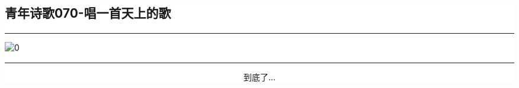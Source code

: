 
## 青年诗歌070-唱一首天上的歌

<div id="aplayer0"></div>

---

<img alt="0" width="100%" data-original="https://cdn.jsdelivr.net/gh/k34869/shi/data/q0069/0" />

---

<p style="text-align: center">到底了...</p>

<script src="/js/dist-view.js"></script>

<script>
MAIN.id = 'q0069';
        
const ap0 = new APlayer({
    container: document.getElementById('aplayer0'),
    volume: 1,
    loop: 'none',
    preload: 'none',
    audio: [{
        name: '青年诗歌70.mp3',
        artist: '青年诗歌',
        url: 'https://res.wx.qq.com/voice/getvoice?mediaid=MzI0NTk3MDM5M18yMjQ3NDg0ODkw',
        cover: '/favicon'
    }]
});
</script>
